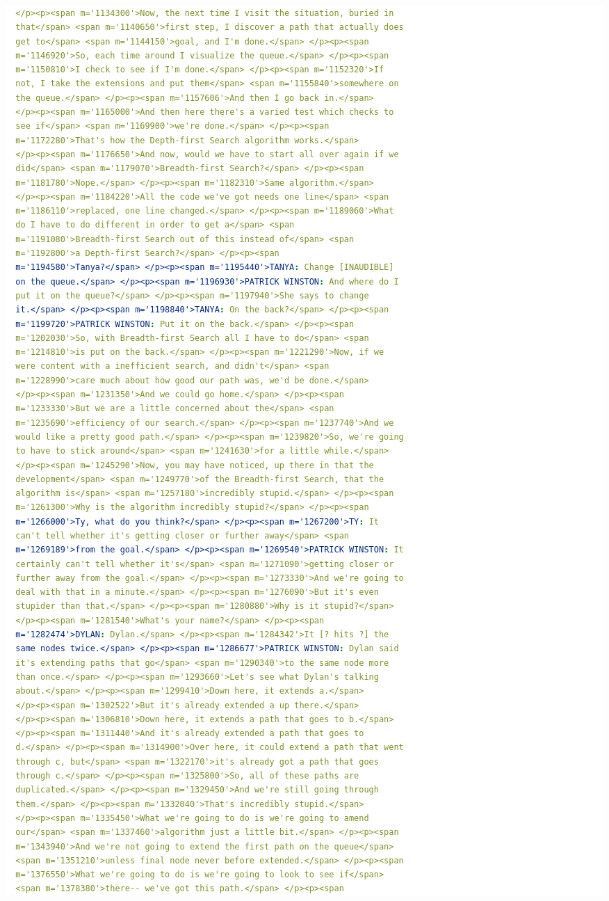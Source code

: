 ```yaml
  </p><p><span m='1134300'>Now, the next time I visit the situation, buried in
  that</span> <span m='1140650'>first step, I discover a path that actually does
  get to</span> <span m='1144150'>goal, and I'm done.</span> </p><p><span
  m='1146920'>So, each time around I visualize the queue.</span> </p><p><span
  m='1150810'>I check to see if I'm done.</span> </p><p><span m='1152320'>If
  not, I take the extensions and put them</span> <span m='1155840'>somewhere on
  the queue.</span> </p><p><span m='1157606'>And then I go back in.</span>
  </p><p><span m='1165000'>And then here there's a varied test which checks to
  see if</span> <span m='1169900'>we're done.</span> </p><p><span
  m='1172280'>That's how the Depth-first Search algorithm works.</span>
  </p><p><span m='1176650'>And now, would we have to start all over again if we
  did</span> <span m='1179070'>Breadth-first Search?</span> </p><p><span
  m='1181780'>Nope.</span> </p><p><span m='1182310'>Same algorithm.</span>
  </p><p><span m='1184220'>All the code we've got needs one line</span> <span
  m='1186110'>replaced, one line changed.</span> </p><p><span m='1189060'>What
  do I have to do different in order to get a</span> <span
  m='1191080'>Breadth-first Search out of this instead of</span> <span
  m='1192800'>a Depth-first Search?</span> </p><p><span
  m='1194580'>Tanya?</span> </p><p><span m='1195440'>TANYA: Change [INAUDIBLE]
  on the queue.</span> </p><p><span m='1196930'>PATRICK WINSTON: And where do I
  put it on the queue?</span> </p><p><span m='1197940'>She says to change
  it.</span> </p><p><span m='1198840'>TANYA: On the back?</span> </p><p><span
  m='1199720'>PATRICK WINSTON: Put it on the back.</span> </p><p><span
  m='1202030'>So, with Breadth-first Search all I have to do</span> <span
  m='1214810'>is put on the back.</span> </p><p><span m='1221290'>Now, if we
  were content with a inefficient search, and didn't</span> <span
  m='1228990'>care much about how good our path was, we'd be done.</span>
  </p><p><span m='1231350'>And we could go home.</span> </p><p><span
  m='1233330'>But we are a little concerned about the</span> <span
  m='1235690'>efficiency of our search.</span> </p><p><span m='1237740'>And we
  would like a pretty good path.</span> </p><p><span m='1239820'>So, we're going
  to have to stick around</span> <span m='1241630'>for a little while.</span>
  </p><p><span m='1245290'>Now, you may have noticed, up there in that the
  development</span> <span m='1249770'>of the Breadth-first Search, that the
  algorithm is</span> <span m='1257180'>incredibly stupid.</span> </p><p><span
  m='1261300'>Why is the algorithm incredibly stupid?</span> </p><p><span
  m='1266000'>Ty, what do you think?</span> </p><p><span m='1267200'>TY: It
  can't tell whether it's getting closer or further away</span> <span
  m='1269189'>from the goal.</span> </p><p><span m='1269540'>PATRICK WINSTON: It
  certainly can't tell whether it's</span> <span m='1271090'>getting closer or
  further away from the goal.</span> </p><p><span m='1273330'>And we're going to
  deal with that in a minute.</span> </p><p><span m='1276090'>But it's even
  stupider than that.</span> </p><p><span m='1280880'>Why is it stupid?</span>
  </p><p><span m='1281540'>What's your name?</span> </p><p><span
  m='1282474'>DYLAN: Dylan.</span> </p><p><span m='1284342'>It [? hits ?] the
  same nodes twice.</span> </p><p><span m='1286677'>PATRICK WINSTON: Dylan said
  it's extending paths that go</span> <span m='1290340'>to the same node more
  than once.</span> </p><p><span m='1293660'>Let's see what Dylan's talking
  about.</span> </p><p><span m='1299410'>Down here, it extends a.</span>
  </p><p><span m='1302522'>But it's already extended a up there.</span>
  </p><p><span m='1306810'>Down here, it extends a path that goes to b.</span>
  </p><p><span m='1311440'>And it's already extended a path that goes to
  d.</span> </p><p><span m='1314900'>Over here, it could extend a path that went
  through c, but</span> <span m='1322170'>it's already got a path that goes
  through c.</span> </p><p><span m='1325800'>So, all of these paths are
  duplicated.</span> </p><p><span m='1329450'>And we're still going through
  them.</span> </p><p><span m='1332040'>That's incredibly stupid.</span>
  </p><p><span m='1335450'>What we're going to do is we're going to amend
  our</span> <span m='1337460'>algorithm just a little bit.</span> </p><p><span
  m='1343940'>And we're not going to extend the first path on the queue</span>
  <span m='1351210'>unless final node never before extended.</span> </p><p><span
  m='1376550'>What we're going to do is we're going to look to see if</span>
  <span m='1378380'>there-- we've got this path.</span> </p><p><span
```